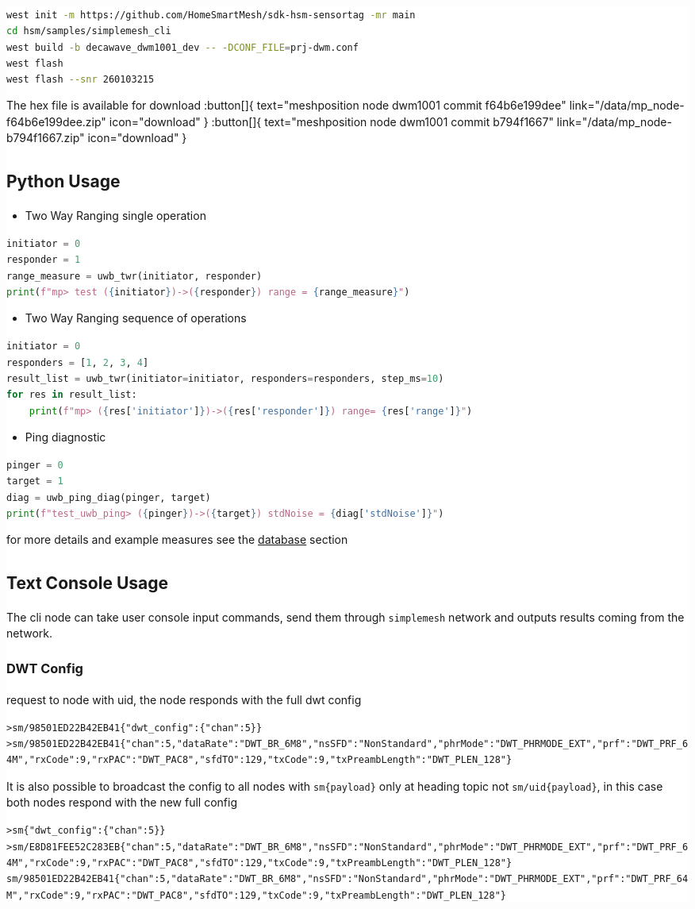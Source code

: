 ```bash
west init -m https://github.com/HomeSmartMesh/sdk-hsm-sensortag -mr main
cd hsm/samples/simplemesh_cli
west build -b decawave_dwm1001_dev -- -DCONF_FILE=prj-dwm.conf
west flash
west flash --snr 260103215
```
The hex file is available for download
:button[]{ text="meshposition node dwm1001 commit f64b6e199dee" link="/data/mp_node-f64b6e199dee.zip" icon="download" }
:button[]{ text="meshposition node dwm1001 commit b794f1667" link="/data/mp_node-b794f1667.zip" icon="download" }
## Python Usage
* Two Way Ranging single operation
```python
initiator = 0
responder = 1
range_measure = uwb_twr(initiator, responder)
print(f"mp> test ({initiator})->({responder}) range = {range_measure}")
```
* Two Way Ranging sequence of operations
```python
initiator = 0
responders = [1, 2, 3, 4]
result_list = uwb_twr(initiator=initiator, responders=responders, step_ms=10)
for res in result_list:
    print(f"mp> ({res['initiator']})->({res['responder']}) range= {res['range']}")
```
* Ping diagnostic
```python
pinger = 0
target = 1
diag = uwb_ping_diag(pinger, target)
print(f"test_uwb_ping> ({pinger})->({target}) stdNoise = {diag['stdNoise']}")
```
for more details and example measures see the [database](#database) section
## Text Console Usage
The cli node can take user console input commands, send them through `simplemesh` network and outputs results coming from the network.
### DWT Config
request to node with uid, the node responds with the full dwt config

```shell
>sm/98501ED22B42EB41{"dwt_config":{"chan":5}}
>sm/98501ED22B42EB41{"chan":5,"dataRate":"DWT_BR_6M8","nsSFD":"NonStandard","phrMode":"DWT_PHRMODE_EXT","prf":"DWT_PRF_64M","rxCode":9,"rxPAC":"DWT_PAC8","sfdTO":129,"txCode":9,"txPreambLength":"DWT_PLEN_128"}
```

It is also possible to broadcast the config to all nodes with `sm{payload}` only at heading topic not `sm/uid{payload}`, in this case both nodes respond with the new full config
```shell
>sm{"dwt_config":{"chan":5}}
>sm/E8D81FEE52C283EB{"chan":5,"dataRate":"DWT_BR_6M8","nsSFD":"NonStandard","phrMode":"DWT_PHRMODE_EXT","prf":"DWT_PRF_64M","rxCode":9,"rxPAC":"DWT_PAC8","sfdTO":129,"txCode":9,"txPreambLength":"DWT_PLEN_128"}
sm/98501ED22B42EB41{"chan":5,"dataRate":"DWT_BR_6M8","nsSFD":"NonStandard","phrMode":"DWT_PHRMODE_EXT","prf":"DWT_PRF_64M","rxCode":9,"rxPAC":"DWT_PAC8","sfdTO":129,"txCode":9,"txPreambLength":"DWT_PLEN_128"}
```
